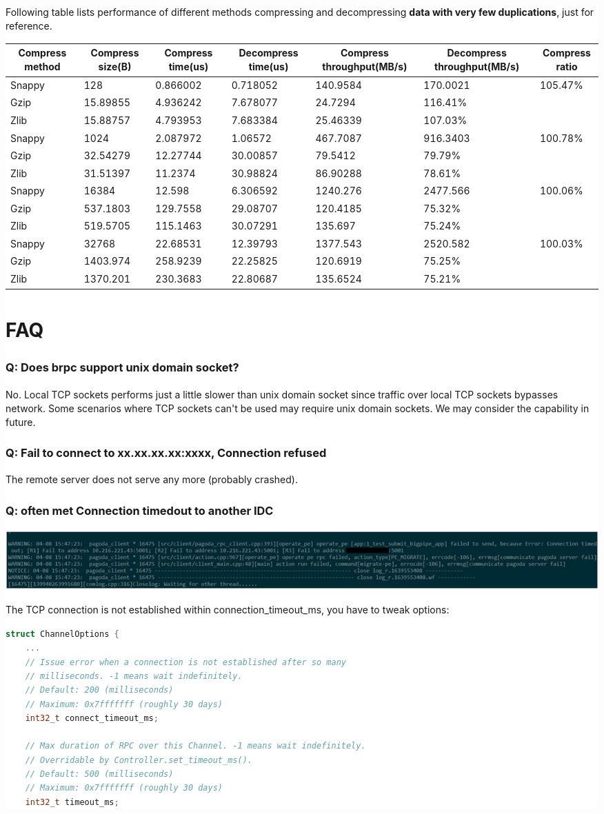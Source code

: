Following table lists performance of different methods compressing and decompressing **data with very few duplications**, just for reference.

| Compress method | Compress size(B) | Compress time(us) | Decompress time(us) | Compress throughput(MB/s) | Decompress throughput(MB/s) | Compress ratio |
| --------------- | ---------------- | ----------------- | ------------------- | ------------------------- | --------------------------- | -------------- |
| Snappy          | 128              | 0.866002          | 0.718052            | 140.9584                  | 170.0021                    | 105.47%        |
| Gzip            | 15.89855         | 4.936242          | 7.678077            | 24.7294                   | 116.41%                     |                |
| Zlib            | 15.88757         | 4.793953          | 7.683384            | 25.46339                  | 107.03%                     |                |
| Snappy          | 1024             | 2.087972          | 1.06572             | 467.7087                  | 916.3403                    | 100.78%        |
| Gzip            | 32.54279         | 12.27744          | 30.00857            | 79.5412                   | 79.79%                      |                |
| Zlib            | 31.51397         | 11.2374           | 30.98824            | 86.90288                  | 78.61%                      |                |
| Snappy          | 16384            | 12.598            | 6.306592            | 1240.276                  | 2477.566                    | 100.06%        |
| Gzip            | 537.1803         | 129.7558          | 29.08707            | 120.4185                  | 75.32%                      |                |
| Zlib            | 519.5705         | 115.1463          | 30.07291            | 135.697                   | 75.24%                      |                |
| Snappy          | 32768            | 22.68531          | 12.39793            | 1377.543                  | 2520.582                    | 100.03%        |
| Gzip            | 1403.974         | 258.9239          | 22.25825            | 120.6919                  | 75.25%                      |                |
| Zlib            | 1370.201         | 230.3683          | 22.80687            | 135.6524                  | 75.21%                      |                |

# FAQ

### Q: Does brpc support unix domain socket?

No. Local TCP sockets performs just a little slower than unix domain socket since traffic over local TCP sockets bypasses network. Some scenarios where TCP sockets can't be used may require unix domain sockets. We may consider the capability in future.

### Q: Fail to connect to xx.xx.xx.xx:xxxx, Connection refused

The remote server does not serve any more (probably crashed).

### Q: often met Connection timedout to another IDC

![img](../images/connection_timedout.png)

The TCP connection is not established within connection_timeout_ms, you have to tweak options:

```c++
struct ChannelOptions {
    ...
    // Issue error when a connection is not established after so many
    // milliseconds. -1 means wait indefinitely.
    // Default: 200 (milliseconds)
    // Maximum: 0x7fffffff (roughly 30 days)
    int32_t connect_timeout_ms;

    // Max duration of RPC over this Channel. -1 means wait indefinitely.
    // Overridable by Controller.set_timeout_ms().
    // Default: 500 (milliseconds)
    // Maximum: 0x7fffffff (roughly 30 days)
    int32_t timeout_ms;
```
